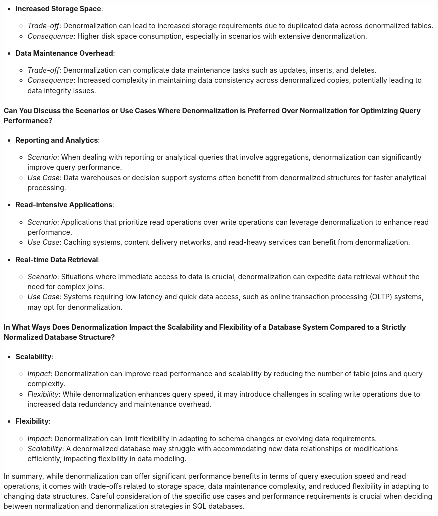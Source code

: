 - **Increased Storage Space**:
  - *Trade-off*: Denormalization can lead to increased storage requirements due to duplicated data across denormalized tables.
  - *Consequence*: Higher disk space consumption, especially in scenarios with extensive denormalization.

- **Data Maintenance Overhead**:
  - *Trade-off*: Denormalization can complicate data maintenance tasks such as updates, inserts, and deletes.
  - *Consequence*: Increased complexity in maintaining data consistency across denormalized copies, potentially leading to data integrity issues.

#### Can You Discuss the Scenarios or Use Cases Where Denormalization is Preferred Over Normalization for Optimizing Query Performance?

- **Reporting and Analytics**:
  - *Scenario*: When dealing with reporting or analytical queries that involve aggregations, denormalization can significantly improve query performance.
  - *Use Case*: Data warehouses or decision support systems often benefit from denormalized structures for faster analytical processing.

- **Read-intensive Applications**:
  - *Scenario*: Applications that prioritize read operations over write operations can leverage denormalization to enhance read performance.
  - *Use Case*: Caching systems, content delivery networks, and read-heavy services can benefit from denormalization.

- **Real-time Data Retrieval**:
  - *Scenario*: Situations where immediate access to data is crucial, denormalization can expedite data retrieval without the need for complex joins.
  - *Use Case*: Systems requiring low latency and quick data access, such as online transaction processing (OLTP) systems, may opt for denormalization.

#### In What Ways Does Denormalization Impact the Scalability and Flexibility of a Database System Compared to a Strictly Normalized Database Structure?

- **Scalability**:
  - *Impact*: Denormalization can improve read performance and scalability by reducing the number of table joins and query complexity.
  - *Flexibility*: While denormalization enhances query speed, it may introduce challenges in scaling write operations due to increased data redundancy and maintenance overhead.

- **Flexibility**:
  - *Impact*: Denormalization can limit flexibility in adapting to schema changes or evolving data requirements.
  - *Scalability*: A denormalized database may struggle with accommodating new data relationships or modifications efficiently, impacting flexibility in data modeling.

In summary, while denormalization can offer significant performance benefits in terms of query execution speed and read operations, it comes with trade-offs related to storage space, data maintenance complexity, and reduced flexibility in adapting to changing data structures. Careful consideration of the specific use cases and performance requirements is crucial when deciding between normalization and denormalization strategies in SQL databases.
